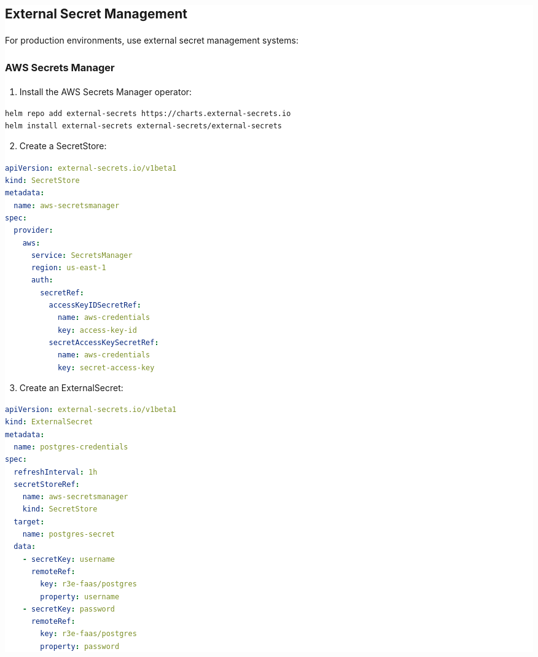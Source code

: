 ## External Secret Management

For production environments, use external secret management systems:

### AWS Secrets Manager

1. Install the AWS Secrets Manager operator:
```bash
helm repo add external-secrets https://charts.external-secrets.io
helm install external-secrets external-secrets/external-secrets
```

2. Create a SecretStore:
```yaml
apiVersion: external-secrets.io/v1beta1
kind: SecretStore
metadata:
  name: aws-secretsmanager
spec:
  provider:
    aws:
      service: SecretsManager
      region: us-east-1
      auth:
        secretRef:
          accessKeyIDSecretRef:
            name: aws-credentials
            key: access-key-id
          secretAccessKeySecretRef:
            name: aws-credentials
            key: secret-access-key
```

3. Create an ExternalSecret:
```yaml
apiVersion: external-secrets.io/v1beta1
kind: ExternalSecret
metadata:
  name: postgres-credentials
spec:
  refreshInterval: 1h
  secretStoreRef:
    name: aws-secretsmanager
    kind: SecretStore
  target:
    name: postgres-secret
  data:
    - secretKey: username
      remoteRef:
        key: r3e-faas/postgres
        property: username
    - secretKey: password
      remoteRef:
        key: r3e-faas/postgres
        property: password
```
